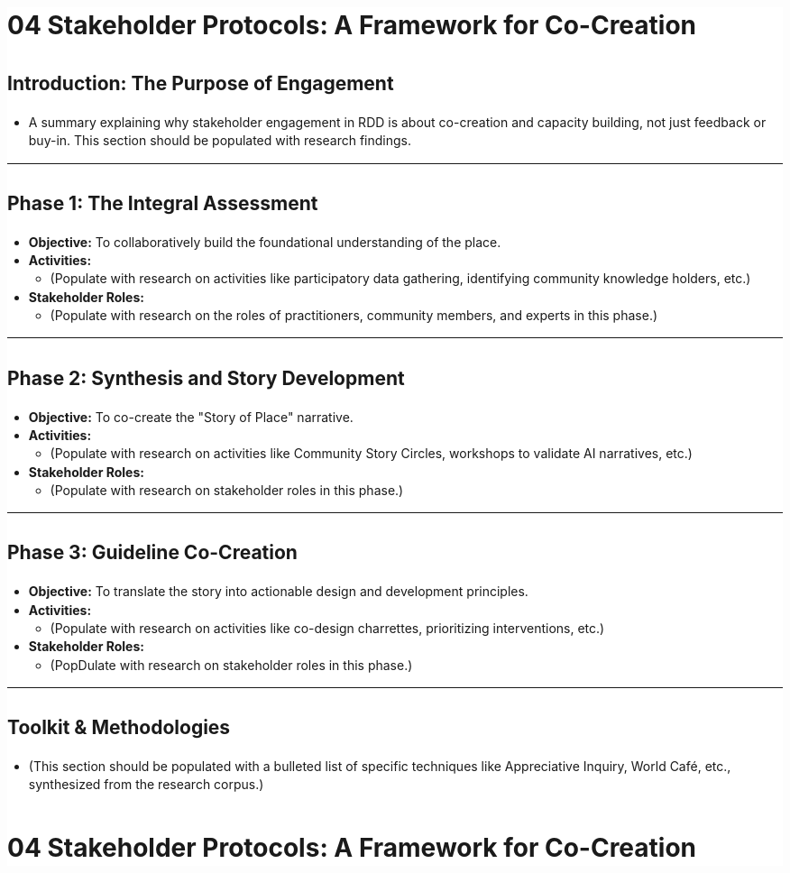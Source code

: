 # 04 Stakeholder Protocols: A Framework for Co-Creation

## Introduction: The Purpose of Engagement

*   A summary explaining why stakeholder engagement in RDD is about co-creation and capacity building, not just feedback or buy-in. This section should be populated with research findings.

---

## Phase 1: The Integral Assessment

*   **Objective:** To collaboratively build the foundational understanding of the place.
*   **Activities:**
    *   (Populate with research on activities like participatory data gathering, identifying community knowledge holders, etc.)
*   **Stakeholder Roles:**
    *   (Populate with research on the roles of practitioners, community members, and experts in this phase.)

---

## Phase 2: Synthesis and Story Development

*   **Objective:** To co-create the "Story of Place" narrative.
*   **Activities:**
    *   (Populate with research on activities like Community Story Circles, workshops to validate AI narratives, etc.)
*   **Stakeholder Roles:**
    *   (Populate with research on stakeholder roles in this phase.)

---

## Phase 3: Guideline Co-Creation

*   **Objective:** To translate the story into actionable design and development principles.
*   **Activities:**
    *   (Populate with research on activities like co-design charrettes, prioritizing interventions, etc.)
*   **Stakeholder Roles:**
    *   (PopDulate with research on stakeholder roles in this phase.)

---

## Toolkit & Methodologies

*   (This section should be populated with a bulleted list of specific techniques like Appreciative Inquiry, World Café, etc., synthesized from the research corpus.)


# 04 Stakeholder Protocols: A Framework for Co-Creation
